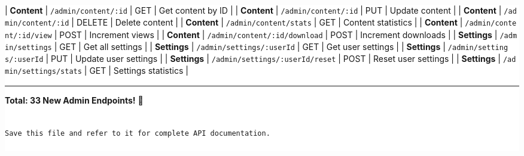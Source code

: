 | **Content** | `/admin/content/:id` | GET | Get content by ID |
| **Content** | `/admin/content/:id` | PUT | Update content |
| **Content** | `/admin/content/:id` | DELETE | Delete content |
| **Content** | `/admin/content/stats` | GET | Content statistics |
| **Content** | `/admin/content/:id/view` | POST | Increment views |
| **Content** | `/admin/content/:id/download` | POST | Increment downloads |
| **Settings** | `/admin/settings` | GET | Get all settings |
| **Settings** | `/admin/settings/:userId` | GET | Get user settings |
| **Settings** | `/admin/settings/:userId` | PUT | Update user settings |
| **Settings** | `/admin/settings/:userId/reset` | POST | Reset user settings |
| **Settings** | `/admin/settings/stats` | GET | Settings statistics |

---

**Total: 33 New Admin Endpoints!** 🎉
```

Save this file and refer to it for complete API documentation.

